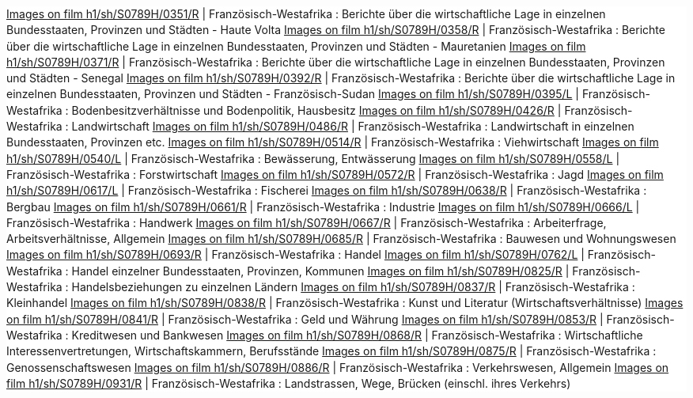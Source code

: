 <a class="btn" href="https://pm20.zbw.eu/film/h1/sh/S0789H/0351/R" rel="nofollow">Images on film h1/sh/S0789H/0351/R</a> | Französisch-Westafrika : Berichte über die wirtschaftliche Lage in einzelnen Bundesstaaten, Provinzen und Städten - Haute Volta
<a class="btn" href="https://pm20.zbw.eu/film/h1/sh/S0789H/0358/R" rel="nofollow">Images on film h1/sh/S0789H/0358/R</a> | Französisch-Westafrika : Berichte über die wirtschaftliche Lage in einzelnen Bundesstaaten, Provinzen und Städten - Mauretanien
<a class="btn" href="https://pm20.zbw.eu/film/h1/sh/S0789H/0371/R" rel="nofollow">Images on film h1/sh/S0789H/0371/R</a> | Französisch-Westafrika : Berichte über die wirtschaftliche Lage in einzelnen Bundesstaaten, Provinzen und Städten - Senegal
<a class="btn" href="https://pm20.zbw.eu/film/h1/sh/S0789H/0392/R" rel="nofollow">Images on film h1/sh/S0789H/0392/R</a> | Französisch-Westafrika : Berichte über die wirtschaftliche Lage in einzelnen Bundesstaaten, Provinzen und Städten - Französisch-Sudan
<a class="btn" href="https://pm20.zbw.eu/film/h1/sh/S0789H/0395/L" rel="nofollow">Images on film h1/sh/S0789H/0395/L</a> | Französisch-Westafrika : Bodenbesitzverhältnisse und Bodenpolitik, Hausbesitz
<a class="btn" href="https://pm20.zbw.eu/film/h1/sh/S0789H/0426/R" rel="nofollow">Images on film h1/sh/S0789H/0426/R</a> | Französisch-Westafrika : Landwirtschaft
<a class="btn" href="https://pm20.zbw.eu/film/h1/sh/S0789H/0486/R" rel="nofollow">Images on film h1/sh/S0789H/0486/R</a> | Französisch-Westafrika : Landwirtschaft in einzelnen Bundesstaaten, Provinzen etc.
<a class="btn" href="https://pm20.zbw.eu/film/h1/sh/S0789H/0514/R" rel="nofollow">Images on film h1/sh/S0789H/0514/R</a> | Französisch-Westafrika : Viehwirtschaft
<a class="btn" href="https://pm20.zbw.eu/film/h1/sh/S0789H/0540/L" rel="nofollow">Images on film h1/sh/S0789H/0540/L</a> | Französisch-Westafrika : Bewässerung, Entwässerung
<a class="btn" href="https://pm20.zbw.eu/film/h1/sh/S0789H/0558/L" rel="nofollow">Images on film h1/sh/S0789H/0558/L</a> | Französisch-Westafrika : Forstwirtschaft
<a class="btn" href="https://pm20.zbw.eu/film/h1/sh/S0789H/0572/R" rel="nofollow">Images on film h1/sh/S0789H/0572/R</a> | Französisch-Westafrika : Jagd
<a class="btn" href="https://pm20.zbw.eu/film/h1/sh/S0789H/0617/L" rel="nofollow">Images on film h1/sh/S0789H/0617/L</a> | Französisch-Westafrika : Fischerei
<a class="btn" href="https://pm20.zbw.eu/film/h1/sh/S0789H/0638/R" rel="nofollow">Images on film h1/sh/S0789H/0638/R</a> | Französisch-Westafrika : Bergbau
<a class="btn" href="https://pm20.zbw.eu/film/h1/sh/S0789H/0661/R" rel="nofollow">Images on film h1/sh/S0789H/0661/R</a> | Französisch-Westafrika : Industrie
<a class="btn" href="https://pm20.zbw.eu/film/h1/sh/S0789H/0666/L" rel="nofollow">Images on film h1/sh/S0789H/0666/L</a> | Französisch-Westafrika : Handwerk
<a class="btn" href="https://pm20.zbw.eu/film/h1/sh/S0789H/0667/R" rel="nofollow">Images on film h1/sh/S0789H/0667/R</a> | Französisch-Westafrika : Arbeiterfrage, Arbeitsverhältnisse, Allgemein
<a class="btn" href="https://pm20.zbw.eu/film/h1/sh/S0789H/0685/R" rel="nofollow">Images on film h1/sh/S0789H/0685/R</a> | Französisch-Westafrika : Bauwesen und Wohnungswesen
<a class="btn" href="https://pm20.zbw.eu/film/h1/sh/S0789H/0693/R" rel="nofollow">Images on film h1/sh/S0789H/0693/R</a> | Französisch-Westafrika : Handel
<a class="btn" href="https://pm20.zbw.eu/film/h1/sh/S0789H/0762/L" rel="nofollow">Images on film h1/sh/S0789H/0762/L</a> | Französisch-Westafrika : Handel einzelner Bundesstaaten, Provinzen, Kommunen
<a class="btn" href="https://pm20.zbw.eu/film/h1/sh/S0789H/0825/R" rel="nofollow">Images on film h1/sh/S0789H/0825/R</a> | Französisch-Westafrika : Handelsbeziehungen zu einzelnen Ländern
<a class="btn" href="https://pm20.zbw.eu/film/h1/sh/S0789H/0837/R" rel="nofollow">Images on film h1/sh/S0789H/0837/R</a> | Französisch-Westafrika : Kleinhandel
<a class="btn" href="https://pm20.zbw.eu/film/h1/sh/S0789H/0838/R" rel="nofollow">Images on film h1/sh/S0789H/0838/R</a> | Französisch-Westafrika : Kunst und Literatur (Wirtschaftsverhältnisse)
<a class="btn" href="https://pm20.zbw.eu/film/h1/sh/S0789H/0841/R" rel="nofollow">Images on film h1/sh/S0789H/0841/R</a> | Französisch-Westafrika : Geld und Währung
<a class="btn" href="https://pm20.zbw.eu/film/h1/sh/S0789H/0853/R" rel="nofollow">Images on film h1/sh/S0789H/0853/R</a> | Französisch-Westafrika : Kreditwesen und Bankwesen
<a class="btn" href="https://pm20.zbw.eu/film/h1/sh/S0789H/0868/R" rel="nofollow">Images on film h1/sh/S0789H/0868/R</a> | Französisch-Westafrika : Wirtschaftliche Interessenvertretungen, Wirtschaftskammern, Berufsstände
<a class="btn" href="https://pm20.zbw.eu/film/h1/sh/S0789H/0875/R" rel="nofollow">Images on film h1/sh/S0789H/0875/R</a> | Französisch-Westafrika : Genossenschaftswesen
<a class="btn" href="https://pm20.zbw.eu/film/h1/sh/S0789H/0886/R" rel="nofollow">Images on film h1/sh/S0789H/0886/R</a> | Französisch-Westafrika : Verkehrswesen, Allgemein
<a class="btn" href="https://pm20.zbw.eu/film/h1/sh/S0789H/0931/R" rel="nofollow">Images on film h1/sh/S0789H/0931/R</a> | Französisch-Westafrika : Landstrassen, Wege, Brücken (einschl. ihres Verkehrs)